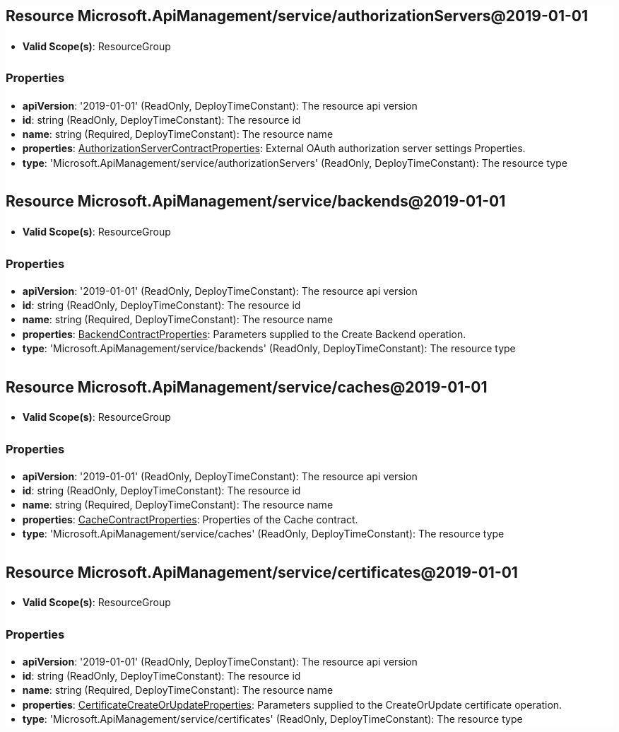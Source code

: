 ## Resource Microsoft.ApiManagement/service/authorizationServers@2019-01-01
* **Valid Scope(s)**: ResourceGroup
### Properties
* **apiVersion**: '2019-01-01' (ReadOnly, DeployTimeConstant): The resource api version
* **id**: string (ReadOnly, DeployTimeConstant): The resource id
* **name**: string (Required, DeployTimeConstant): The resource name
* **properties**: [AuthorizationServerContractProperties](#authorizationservercontractproperties): External OAuth authorization server settings Properties.
* **type**: 'Microsoft.ApiManagement/service/authorizationServers' (ReadOnly, DeployTimeConstant): The resource type

## Resource Microsoft.ApiManagement/service/backends@2019-01-01
* **Valid Scope(s)**: ResourceGroup
### Properties
* **apiVersion**: '2019-01-01' (ReadOnly, DeployTimeConstant): The resource api version
* **id**: string (ReadOnly, DeployTimeConstant): The resource id
* **name**: string (Required, DeployTimeConstant): The resource name
* **properties**: [BackendContractProperties](#backendcontractproperties): Parameters supplied to the Create Backend operation.
* **type**: 'Microsoft.ApiManagement/service/backends' (ReadOnly, DeployTimeConstant): The resource type

## Resource Microsoft.ApiManagement/service/caches@2019-01-01
* **Valid Scope(s)**: ResourceGroup
### Properties
* **apiVersion**: '2019-01-01' (ReadOnly, DeployTimeConstant): The resource api version
* **id**: string (ReadOnly, DeployTimeConstant): The resource id
* **name**: string (Required, DeployTimeConstant): The resource name
* **properties**: [CacheContractProperties](#cachecontractproperties): Properties of the Cache contract.
* **type**: 'Microsoft.ApiManagement/service/caches' (ReadOnly, DeployTimeConstant): The resource type

## Resource Microsoft.ApiManagement/service/certificates@2019-01-01
* **Valid Scope(s)**: ResourceGroup
### Properties
* **apiVersion**: '2019-01-01' (ReadOnly, DeployTimeConstant): The resource api version
* **id**: string (ReadOnly, DeployTimeConstant): The resource id
* **name**: string (Required, DeployTimeConstant): The resource name
* **properties**: [CertificateCreateOrUpdateProperties](#certificatecreateorupdateproperties): Parameters supplied to the CreateOrUpdate certificate operation.
* **type**: 'Microsoft.ApiManagement/service/certificates' (ReadOnly, DeployTimeConstant): The resource type
